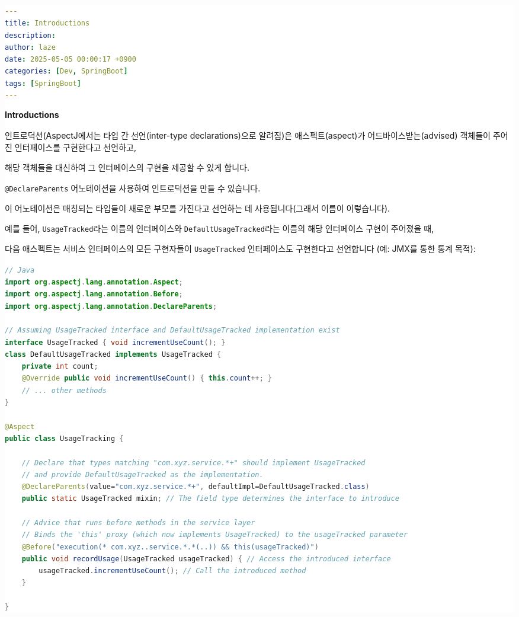 ```yaml
---
title: Introductions
description: 
author: laze
date: 2025-05-05 00:00:17 +0900
categories: [Dev, SpringBoot]
tags: [SpringBoot]
---
```

**Introductions**

인트로덕션(AspectJ에서는 타입 간 선언(inter-type declarations)으로 알려짐)은 애스펙트(aspect)가 어드바이스받는(advised) 객체들이 주어진 인터페이스를 구현한다고 선언하고,

해당 객체들을 대신하여 그 인터페이스의 구현을 제공할 수 있게 합니다.

`@DeclareParents` 어노테이션을 사용하여 인트로덕션을 만들 수 있습니다.

이 어노테이션은 매칭되는 타입들이 새로운 부모를 가진다고 선언하는 데 사용됩니다(그래서 이름이 이렇습니다).

예를 들어, `UsageTracked`라는 이름의 인터페이스와 `DefaultUsageTracked`라는 이름의 해당 인터페이스 구현이 주어졌을 때,

다음 애스펙트는 서비스 인터페이스의 모든 구현자들이 `UsageTracked` 인터페이스도 구현한다고 선언합니다 (예: JMX를 통한 통계 목적):

```java
// Java
import org.aspectj.lang.annotation.Aspect;
import org.aspectj.lang.annotation.Before;
import org.aspectj.lang.annotation.DeclareParents;

// Assuming UsageTracked interface and DefaultUsageTracked implementation exist
interface UsageTracked { void incrementUseCount(); }
class DefaultUsageTracked implements UsageTracked {
    private int count;
    @Override public void incrementUseCount() { this.count++; }
    // ... other methods
}

@Aspect
public class UsageTracking {

    // Declare that types matching "com.xyz.service.*+" should implement UsageTracked
    // and provide DefaultUsageTracked as the implementation.
	@DeclareParents(value="com.xyz.service.*+", defaultImpl=DefaultUsageTracked.class)
	public static UsageTracked mixin; // The field type determines the interface to introduce

    // Advice that runs before methods in the service layer
    // Binds the 'this' proxy (which now implements UsageTracked) to the usageTracked parameter
	@Before("execution(* com.xyz..service.*.*(..)) && this(usageTracked)")
	public void recordUsage(UsageTracked usageTracked) { // Access the introduced interface
		usageTracked.incrementUseCount(); // Call the introduced method
	}

}
```
